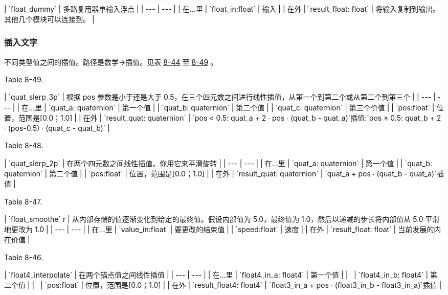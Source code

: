 <colgroup><col> <col> <col></colgroup> 
| `float_dummy` | 多路复用器单输入浮点 |
| --- | --- |
| 在…里 | `float_in:float` | 输入 |
| 在外 | `result_float: float` | 将输入复制到输出。其他几个模块可以连接到。 |

### 插入文字

不同类型值之间的插值。路径是数学→插值。见表 [8-44](#Tab44) 至 [8-49](#Tab49) 。

Table 8-49.

<colgroup><col> <col> <col></colgroup> 
| `quat_slerp_3p` | 根据 pos 参数是小于还是大于 0.5，在三个四元数之间进行线性插值，从第一个到第二个或从第二个到第三个 |
| --- | --- |
| 在…里 | `quat_a: quaternion` | 第一个值 |
| `quat_b: quaternion` | 第二个值 |
| `quat_c: quaternion` | 第三个价值 |
| `pos:float` | 位置，范围是[0.0；1.0] |
| 在外 | `result_quat: quaternion` | `pos < 0.5: quat_a + 2 ∙ pos ∙ (quat_b - quat_a)`插值:`pos ≥ 0.5: quat_b + 2 ∙ (pos-0.5) ∙ (quat_c - quat_b)` |

Table 8-48.

<colgroup><col> <col> <col></colgroup> 
| `quat_slerp_2p` | 在两个四元数之间线性插值。你用它来平滑旋转 |
| --- | --- |
| 在…里 | `quat_a: quaternion` | 第一个值 |
| `quat_b: quaternion` | 第二个值 |
| `pos:float` | 位置，范围是[0.0；1.0] |
| 在外 | `result_quat: quaternion` | `quat_a + pos ∙ (quat_b - quat_a)`插值 |

Table 8-47.

<colgroup><col> <col> <col></colgroup> 
| `float_smoothe` r | 从内部存储的值逐渐变化到给定的最终值。假设内部值为 5.0，最终值为 1.0，然后以递减的步长将内部值从 5.0 平滑地更改为 1.0 |
| --- | --- |
| 在…里 | `value_in:float` | 要更改的结束值 |
| `speed:float` | 速度 |
| 在外 | `result_float: float` | 当前发展的内在价值 |

Table 8-46.

<colgroup><col> <col> <col></colgroup> 
| `float4_interpolate` | 在两个锚点值之间线性插值 |
| --- | --- |
| 在…里 | `float4_in_a: float4` | 第一个值 |
|   | `float4_in_b: float4` | 第二个值 |
|   | `pos:float` | 位置，范围是[0.0；1.0] |
| 在外 | `result_float4: float4` | `float3_in_a + pos ∙ (float3_in_b - float3_in_a)`插值 |
